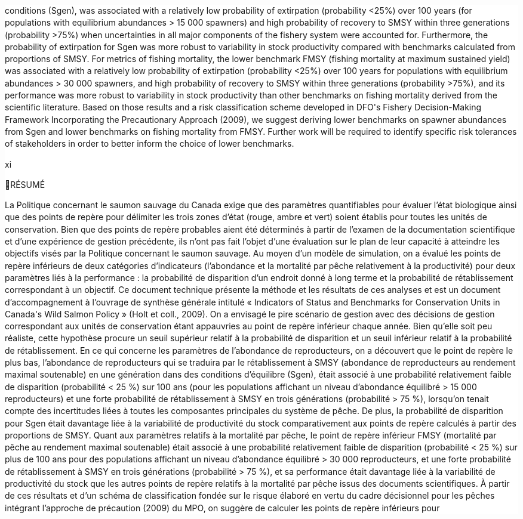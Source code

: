 conditions  (Sgen),  was  associated  with  a  relatively  low  probability  of  extirpation
(probability  <25%)  over  100  years  (for  populations  with  equilibrium  abundances  >  15
000  spawners)  and  high  probability  of  recovery  to  SMSY  within  three  generations
(probability  >75%)  when  uncertainties  in  all  major  components  of  the  fishery  system
were accounted for. Furthermore, the probability of extirpation for Sgen was more robust
to  variability  in  stock  productivity  compared  with  benchmarks  calculated  from
proportions of SMSY. For metrics of fishing mortality, the lower benchmark FMSY (fishing
mortality at maximum sustained yield) was associated with a relatively low probability of
extirpation  (probability  <25%)  over  100  years  for  populations  with  equilibrium
abundances  >  30  000  spawners,  and  high  probability  of  recovery  to  SMSY  within  three
generations  (probability  >75%),  and  its  performance  was  more  robust  to  variability  in
stock productivity than other benchmarks on fishing mortality derived from the scientific
literature.  Based  on  those  results  and  a  risk  classification  scheme  developed  in  DFO's
Fishery Decision-Making Framework Incorporating the Precautionary Approach (2009),
we  suggest  deriving  lower  benchmarks  on  spawner  abundances  from  Sgen  and  lower
benchmarks  on  fishing  mortality  from  FMSY.  Further  work  will  be  required  to  identify
specific  risk  tolerances  of  stakeholders  in  order  to  better  inform  the  choice  of  lower
benchmarks.

xi

RÉSUMÉ

La  Politique  concernant  le  saumon  sauvage  du  Canada  exige  que  des  paramètres
quantifiables pour évaluer l’état biologique ainsi que des points de repère pour délimiter
les  trois  zones  d’état  (rouge,  ambre  et  vert)  soient  établis  pour  toutes  les  unités  de
conservation.  Bien  que  des  points  de  repère  probables  aient  été  déterminés  à  partir  de
l’examen de la documentation scientifique et d’une expérience de gestion précédente, ils
n’ont pas fait l’objet d’une évaluation sur le plan de leur capacité à atteindre les objectifs
visés  par  la  Politique  concernant  le  saumon  sauvage.  Au  moyen  d’un  modèle  de
simulation,  on  a  évalué  les  points  de  repère  inférieurs  de  deux  catégories  d’indicateurs
(l’abondance  et  la  mortalité  par  pêche  relativement  à  la  productivité)  pour  deux
paramètres liés à la performance : la probabilité de disparition d’un endroit donné à long
terme  et  la  probabilité  de  rétablissement  correspondant  à  un  objectif.  Ce  document
technique  présente  la  méthode  et  les  résultats  de  ces  analyses  et  est  un  document
d’accompagnement  à  l’ouvrage  de  synthèse  générale  intitulé « Indicators  of  Status  and
Benchmarks  for  Conservation  Units  in  Canada's  Wild  Salmon  Policy »  (Holt  et  coll.,
2009).  On  a  envisagé  le  pire  scénario  de  gestion  avec  des  décisions  de  gestion
correspondant  aux  unités  de  conservation  étant  appauvries  au  point  de  repère  inférieur
chaque  année.  Bien  qu’elle  soit  peu  réaliste,  cette  hypothèse  procure  un  seuil  supérieur
relatif  à  la  probabilité  de  disparition  et  un  seuil  inférieur  relatif  à  la  probabilité  de
rétablissement. En ce qui concerne les paramètres de l’abondance de reproducteurs, on a
découvert que le point de repère le plus bas, l’abondance de reproducteurs qui se traduira
par  le  rétablissement  à  SMSY  (abondance  de  reproducteurs  au  rendement  maximal
soutenable) en une génération dans des conditions d’équilibre (Sgen), était associé à une
probabilité  relativement  faible  de  disparition  (probabilité < 25 %)  sur  100 ans  (pour  les
populations  affichant  un  niveau  d’abondance  équilibré  >  15 000  reproducteurs)  et  une
forte  probabilité  de  rétablissement  à  SMSY  en  trois  générations  (probabilité > 75 %),
lorsqu’on  tenait  compte  des  incertitudes  liées  à  toutes  les  composantes  principales  du
système de pêche. De plus, la probabilité de disparition pour Sgen était davantage liée à
la  variabilité  de  productivité  du  stock  comparativement  aux  points  de  repère  calculés  à
partir des proportions de SMSY. Quant aux paramètres relatifs à la mortalité par pêche, le
point de repère inférieur FMSY (mortalité par pêche au rendement maximal soutenable)
était associé à une probabilité relativement faible de disparition (probabilité < 25 %) sur
plus de 100 ans pour des populations affichant un niveau d’abondance équilibré > 30 000
reproducteurs,  et  une  forte  probabilité  de  rétablissement  à  SMSY  en  trois  générations
(probabilité > 75 %), et sa performance était davantage liée à la variabilité de productivité
du  stock  que  les  autres  points  de  repère  relatifs  à  la  mortalité  par  pêche  issus  des
documents scientifiques. À partir de ces résultats et d’un schéma de classification fondée
sur le risque élaboré en vertu du cadre décisionnel pour les pêches intégrant l’approche de
précaution  (2009)  du  MPO,  on  suggère  de  calculer  les  points  de  repère  inférieurs  pour